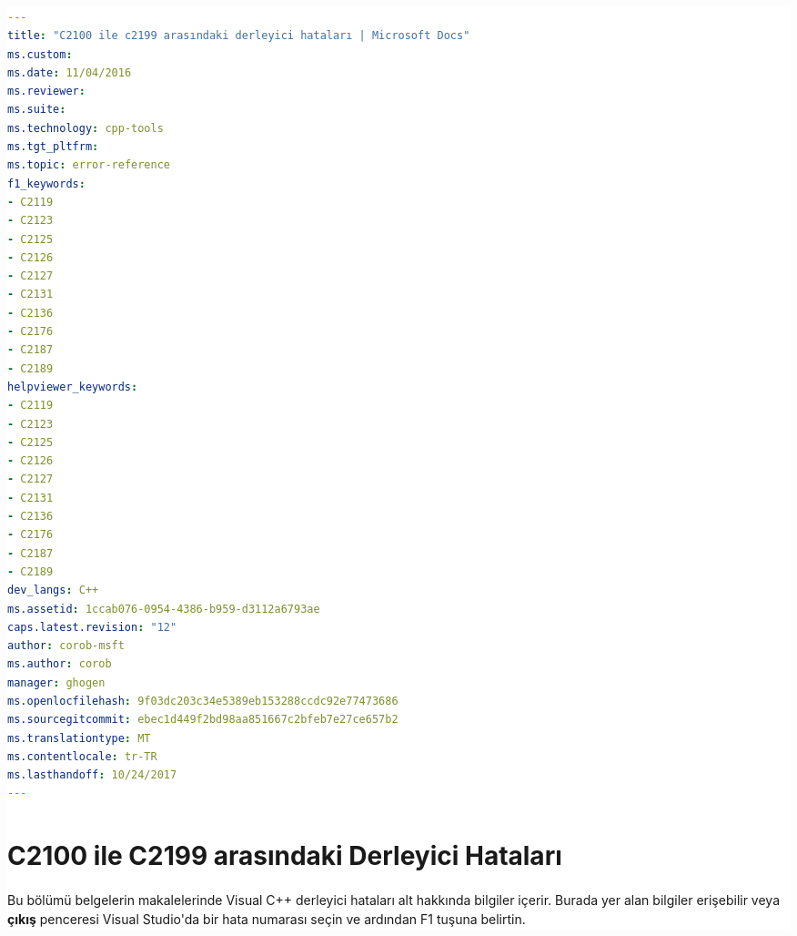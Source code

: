 ```yaml
---
title: "C2100 ile c2199 arasındaki derleyici hataları | Microsoft Docs"
ms.custom: 
ms.date: 11/04/2016
ms.reviewer: 
ms.suite: 
ms.technology: cpp-tools
ms.tgt_pltfrm: 
ms.topic: error-reference
f1_keywords:
- C2119
- C2123
- C2125
- C2126
- C2127
- C2131
- C2136
- C2176
- C2187
- C2189
helpviewer_keywords:
- C2119
- C2123
- C2125
- C2126
- C2127
- C2131
- C2136
- C2176
- C2187
- C2189
dev_langs: C++
ms.assetid: 1ccab076-0954-4386-b959-d3112a6793ae
caps.latest.revision: "12"
author: corob-msft
ms.author: corob
manager: ghogen
ms.openlocfilehash: 9f03dc203c34e5389eb153288ccdc92e77473686
ms.sourcegitcommit: ebec1d449f2bd98aa851667c2bfeb7e27ce657b2
ms.translationtype: MT
ms.contentlocale: tr-TR
ms.lasthandoff: 10/24/2017
---
```

# <a name="compiler-errors-c2100-through-c2199"></a>C2100 ile C2199 arasındaki Derleyici Hataları
Bu bölümü belgelerin makalelerinde Visual C++ derleyici hataları alt hakkında bilgiler içerir. Burada yer alan bilgiler erişebilir veya **çıkış** penceresi Visual Studio'da bir hata numarası seçin ve ardından F1 tuşuna belirtin.  
  